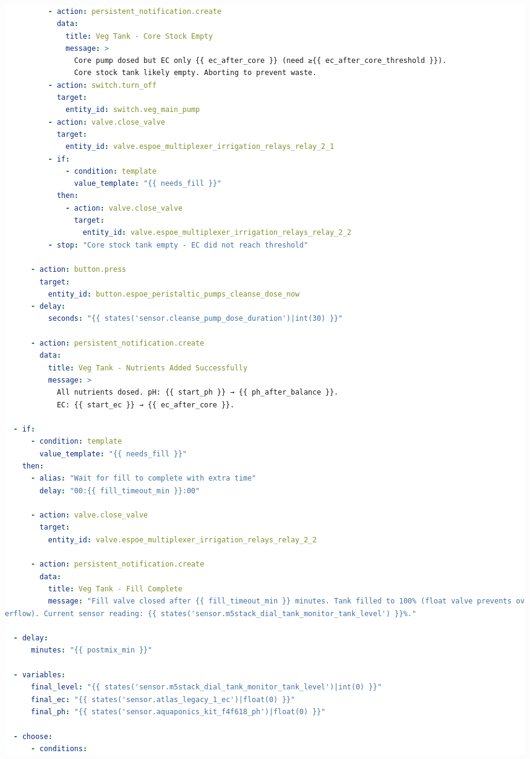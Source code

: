 ```yaml
          - action: persistent_notification.create
            data:
              title: Veg Tank - Core Stock Empty
              message: >
                Core pump dosed but EC only {{ ec_after_core }} (need ≥{{ ec_after_core_threshold }}).
                Core stock tank likely empty. Aborting to prevent waste.
          - action: switch.turn_off
            target:
              entity_id: switch.veg_main_pump
          - action: valve.close_valve
            target:
              entity_id: valve.espoe_multiplexer_irrigation_relays_relay_2_1
          - if:
              - condition: template
                value_template: "{{ needs_fill }}"
            then:
              - action: valve.close_valve
                target:
                  entity_id: valve.espoe_multiplexer_irrigation_relays_relay_2_2
          - stop: "Core stock tank empty - EC did not reach threshold"

      - action: button.press
        target:
          entity_id: button.espoe_peristaltic_pumps_cleanse_dose_now
      - delay:
          seconds: "{{ states('sensor.cleanse_pump_dose_duration')|int(30) }}"

      - action: persistent_notification.create
        data:
          title: Veg Tank - Nutrients Added Successfully
          message: >
            All nutrients dosed. pH: {{ start_ph }} → {{ ph_after_balance }}.
            EC: {{ start_ec }} → {{ ec_after_core }}.

  - if:
      - condition: template
        value_template: "{{ needs_fill }}"
    then:
      - alias: "Wait for fill to complete with extra time"
        delay: "00:{{ fill_timeout_min }}:00"

      - action: valve.close_valve
        target:
          entity_id: valve.espoe_multiplexer_irrigation_relays_relay_2_2

      - action: persistent_notification.create
        data:
          title: Veg Tank - Fill Complete
          message: "Fill valve closed after {{ fill_timeout_min }} minutes. Tank filled to 100% (float valve prevents overflow). Current sensor reading: {{ states('sensor.m5stack_dial_tank_monitor_tank_level') }}%."

  - delay:
      minutes: "{{ postmix_min }}"

  - variables:
      final_level: "{{ states('sensor.m5stack_dial_tank_monitor_tank_level')|int(0) }}"
      final_ec: "{{ states('sensor.atlas_legacy_1_ec')|float(0) }}"
      final_ph: "{{ states('sensor.aquaponics_kit_f4f618_ph')|float(0) }}"

  - choose:
      - conditions:
```